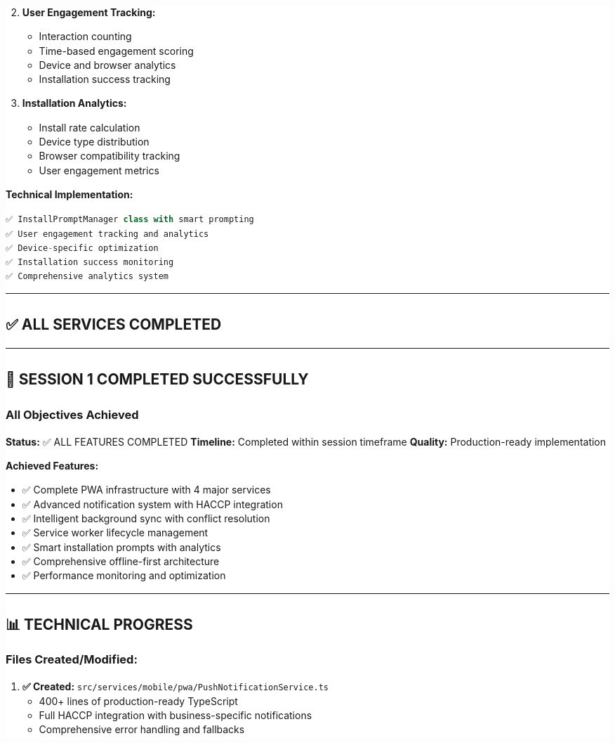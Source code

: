 2. **User Engagement Tracking:**
   - Interaction counting
   - Time-based engagement scoring
   - Device and browser analytics
   - Installation success tracking

3. **Installation Analytics:**
   - Install rate calculation
   - Device type distribution
   - Browser compatibility tracking
   - User engagement metrics

**Technical Implementation:**

```typescript
✅ InstallPromptManager class with smart prompting
✅ User engagement tracking and analytics
✅ Device-specific optimization
✅ Installation success monitoring
✅ Comprehensive analytics system
```

---

## ✅ **ALL SERVICES COMPLETED**

---

## 🎉 **SESSION 1 COMPLETED SUCCESSFULLY**

### **All Objectives Achieved**

**Status:** ✅ ALL FEATURES COMPLETED
**Timeline:** Completed within session timeframe
**Quality:** Production-ready implementation

**Achieved Features:**

- ✅ Complete PWA infrastructure with 4 major services
- ✅ Advanced notification system with HACCP integration
- ✅ Intelligent background sync with conflict resolution
- ✅ Service worker lifecycle management
- ✅ Smart installation prompts with analytics
- ✅ Comprehensive offline-first architecture
- ✅ Performance monitoring and optimization

---

## 📊 **TECHNICAL PROGRESS**

### **Files Created/Modified:**

1. **✅ Created:** `src/services/mobile/pwa/PushNotificationService.ts`
   - 400+ lines of production-ready TypeScript
   - Full HACCP integration with business-specific notifications
   - Comprehensive error handling and fallbacks
